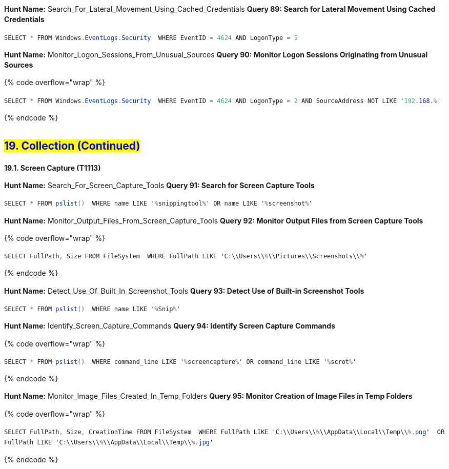 **Hunt Name:** Search\_For\_Lateral\_Movement\_Using\_Cached\_Credentials **Query 89: Search for Lateral Movement Using Cached Credentials**

```cs
SELECT * FROM Windows.EventLogs.Security  WHERE EventID = 4624 AND LogonType = 5
```

**Hunt Name:** Monitor\_Logon\_Sessions\_From\_Unusual\_Sources **Query 90: Monitor Logon Sessions Originating from Unusual Sources**

{% code overflow="wrap" %}
```cs
SELECT * FROM Windows.EventLogs.Security  WHERE EventID = 4624 AND LogonType = 2 AND SourceAddress NOT LIKE '192.168.%'
```
{% endcode %}

## <mark style="color:blue;">19. Collection (Continued)</mark>

**19.1. Screen Capture (T1113)**

**Hunt Name:** Search\_For\_Screen\_Capture\_Tools **Query 91: Search for Screen Capture Tools**

```cs
SELECT * FROM pslist()  WHERE name LIKE '%snippingtool%' OR name LIKE '%screenshot%'
```

**Hunt Name:** Monitor\_Output\_Files\_From\_Screen\_Capture\_Tools **Query 92: Monitor Output Files from Screen Capture Tools**

{% code overflow="wrap" %}
```cs
SELECT FullPath, Size FROM FileSystem  WHERE FullPath LIKE 'C:\\Users\\%\\Pictures\\Screenshots\\%'
```
{% endcode %}

**Hunt Name:** Detect\_Use\_Of\_Built\_In\_Screenshot\_Tools **Query 93: Detect Use of Built-in Screenshot Tools**

```cs
SELECT * FROM pslist()  WHERE name LIKE '%Snip%'
```

**Hunt Name:** Identify\_Screen\_Capture\_Commands **Query 94: Identify Screen Capture Commands**

{% code overflow="wrap" %}
```cs
SELECT * FROM pslist()  WHERE command_line LIKE '%screencapture%' OR command_line LIKE '%scrot%'
```
{% endcode %}

**Hunt Name:** Monitor\_Image\_Files\_Created\_In\_Temp\_Folders **Query 95: Monitor Creation of Image Files in Temp Folders**

{% code overflow="wrap" %}
```cs
SELECT FullPath, Size, CreationTime FROM FileSystem  WHERE FullPath LIKE 'C:\\Users\\%\\AppData\\Local\\Temp\\%.png'  OR FullPath LIKE 'C:\\Users\\%\\AppData\\Local\\Temp\\%.jpg'
```
{% endcode %}
